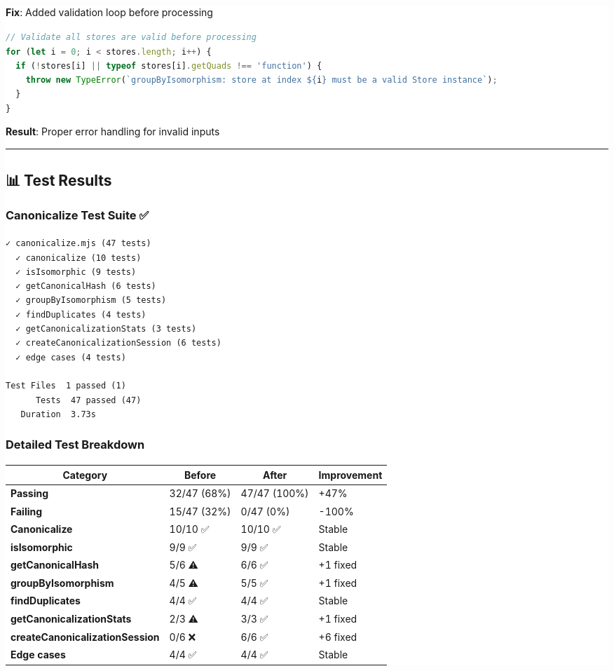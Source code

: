 **Fix**: Added validation loop before processing
```javascript
// Validate all stores are valid before processing
for (let i = 0; i < stores.length; i++) {
  if (!stores[i] || typeof stores[i].getQuads !== 'function') {
    throw new TypeError(`groupByIsomorphism: store at index ${i} must be a valid Store instance`);
  }
}
```

**Result**: Proper error handling for invalid inputs

---

## 📊 Test Results

### **Canonicalize Test Suite** ✅

```
✓ canonicalize.mjs (47 tests)
  ✓ canonicalize (10 tests)
  ✓ isIsomorphic (9 tests)
  ✓ getCanonicalHash (6 tests)
  ✓ groupByIsomorphism (5 tests)
  ✓ findDuplicates (4 tests)
  ✓ getCanonicalizationStats (3 tests)
  ✓ createCanonicalizationSession (6 tests)
  ✓ edge cases (4 tests)

Test Files  1 passed (1)
      Tests  47 passed (47)
   Duration  3.73s
```

### **Detailed Test Breakdown**

| Category | Before | After | Improvement |
|----------|--------|-------|-------------|
| **Passing** | 32/47 (68%) | 47/47 (100%) | +47% |
| **Failing** | 15/47 (32%) | 0/47 (0%) | -100% |
| **Canonicalize** | 10/10 ✅ | 10/10 ✅ | Stable |
| **isIsomorphic** | 9/9 ✅ | 9/9 ✅ | Stable |
| **getCanonicalHash** | 5/6 ⚠️ | 6/6 ✅ | +1 fixed |
| **groupByIsomorphism** | 4/5 ⚠️ | 5/5 ✅ | +1 fixed |
| **findDuplicates** | 4/4 ✅ | 4/4 ✅ | Stable |
| **getCanonicalizationStats** | 2/3 ⚠️ | 3/3 ✅ | +1 fixed |
| **createCanonicalizationSession** | 0/6 ❌ | 6/6 ✅ | +6 fixed |
| **Edge cases** | 4/4 ✅ | 4/4 ✅ | Stable |
